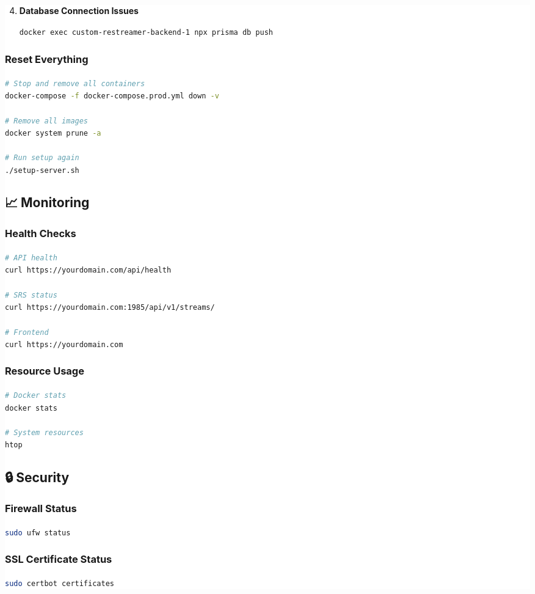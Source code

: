 4. **Database Connection Issues**
   ```bash
   docker exec custom-restreamer-backend-1 npx prisma db push
   ```

### Reset Everything
```bash
# Stop and remove all containers
docker-compose -f docker-compose.prod.yml down -v

# Remove all images
docker system prune -a

# Run setup again
./setup-server.sh
```

## 📈 Monitoring

### Health Checks
```bash
# API health
curl https://yourdomain.com/api/health

# SRS status
curl https://yourdomain.com:1985/api/v1/streams/

# Frontend
curl https://yourdomain.com
```

### Resource Usage
```bash
# Docker stats
docker stats

# System resources
htop
```

## 🔒 Security

### Firewall Status
```bash
sudo ufw status
```

### SSL Certificate Status
```bash
sudo certbot certificates
```
